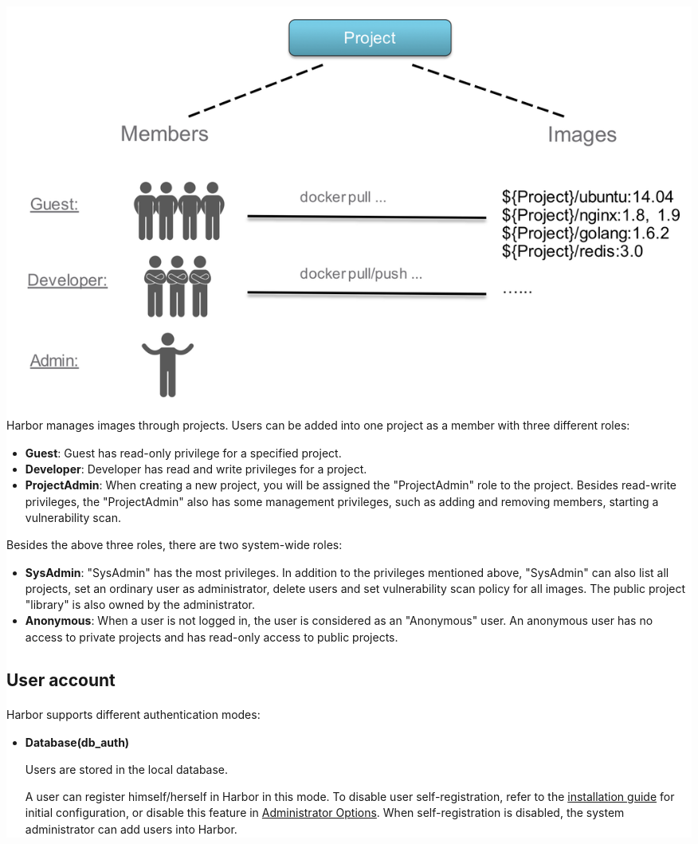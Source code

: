 ![rbac](img/rbac.png)

Harbor manages images through projects. Users can be added into one project as a member with three different roles:  

* **Guest**: Guest has read-only privilege for a specified project.
* **Developer**: Developer has read and write privileges for a project.
* **ProjectAdmin**: When creating a new project, you will be assigned the "ProjectAdmin" role to the project. Besides read-write privileges, the "ProjectAdmin" also has some management privileges, such as adding and removing members, starting a vulnerability scan.

Besides the above three roles, there are two system-wide roles:  

* **SysAdmin**: "SysAdmin" has the most privileges. In addition to the privileges mentioned above, "SysAdmin" can also list all projects, set an ordinary user as administrator, delete users and set vulnerability scan policy for all images. The public project "library" is also owned by the administrator.  
* **Anonymous**: When a user is not logged in, the user is considered as an "Anonymous" user. An anonymous user has no access to private projects and has read-only access to public projects.  

## User account
Harbor supports different authentication modes:  

* **Database(db_auth)**  

	Users are stored in the local database.  
	
	A user can register himself/herself in Harbor in this mode. To disable user self-registration, refer to the [installation guide](installation_guide.md) for initial configuration, or disable this feature in [Administrator Options](#administrator-options). When self-registration is disabled, the system administrator can add users into Harbor.  
	